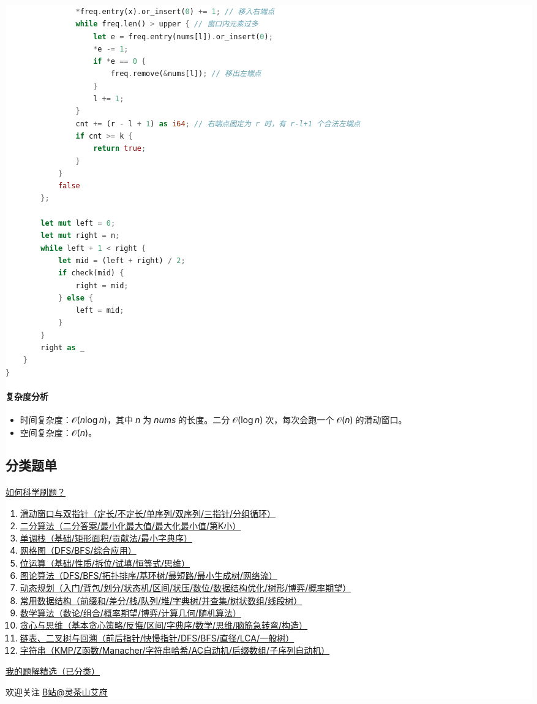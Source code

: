 ```rust [sol-Rust]
                *freq.entry(x).or_insert(0) += 1; // 移入右端点
                while freq.len() > upper { // 窗口内元素过多
                    let e = freq.entry(nums[l]).or_insert(0);
                    *e -= 1;
                    if *e == 0 {
                        freq.remove(&nums[l]); // 移出左端点
                    }
                    l += 1;
                }
                cnt += (r - l + 1) as i64; // 右端点固定为 r 时，有 r-l+1 个合法左端点
                if cnt >= k {
                    return true;
                }
            }
            false
        };

        let mut left = 0;
        let mut right = n;
        while left + 1 < right {
            let mid = (left + right) / 2;
            if check(mid) {
                right = mid;
            } else {
                left = mid;
            }
        }
        right as _
    }
}
```

#### 复杂度分析

- 时间复杂度：$\mathcal{O}(n\log n)$，其中 $n$ 为 $\textit{nums}$ 的长度。二分 $\mathcal{O}(\log n)$ 次，每次会跑一个 $\mathcal{O}(n)$ 的滑动窗口。
- 空间复杂度：$\mathcal{O}(n)$。

## 分类题单

[如何科学刷题？](https://leetcode.cn/circle/discuss/RvFUtj/)

1. [滑动窗口与双指针（定长/不定长/单序列/双序列/三指针/分组循环）](https://leetcode.cn/circle/discuss/0viNMK/)
2. [二分算法（二分答案/最小化最大值/最大化最小值/第K小）](https://leetcode.cn/circle/discuss/SqopEo/)
3. [单调栈（基础/矩形面积/贡献法/最小字典序）](https://leetcode.cn/circle/discuss/9oZFK9/)
4. [网格图（DFS/BFS/综合应用）](https://leetcode.cn/circle/discuss/YiXPXW/)
5. [位运算（基础/性质/拆位/试填/恒等式/思维）](https://leetcode.cn/circle/discuss/dHn9Vk/)
6. [图论算法（DFS/BFS/拓扑排序/基环树/最短路/最小生成树/网络流）](https://leetcode.cn/circle/discuss/01LUak/)
7. [动态规划（入门/背包/划分/状态机/区间/状压/数位/数据结构优化/树形/博弈/概率期望）](https://leetcode.cn/circle/discuss/tXLS3i/)
8. [常用数据结构（前缀和/差分/栈/队列/堆/字典树/并查集/树状数组/线段树）](https://leetcode.cn/circle/discuss/mOr1u6/)
9. [数学算法（数论/组合/概率期望/博弈/计算几何/随机算法）](https://leetcode.cn/circle/discuss/IYT3ss/)
10. [贪心与思维（基本贪心策略/反悔/区间/字典序/数学/思维/脑筋急转弯/构造）](https://leetcode.cn/circle/discuss/g6KTKL/)
11. [链表、二叉树与回溯（前后指针/快慢指针/DFS/BFS/直径/LCA/一般树）](https://leetcode.cn/circle/discuss/K0n2gO/)
12. [字符串（KMP/Z函数/Manacher/字符串哈希/AC自动机/后缀数组/子序列自动机）](https://leetcode.cn/circle/discuss/SJFwQI/)

[我的题解精选（已分类）](https://github.com/EndlessCheng/codeforces-go/blob/master/leetcode/SOLUTIONS.md)

欢迎关注 [B站@灵茶山艾府](https://space.bilibili.com/206214)

